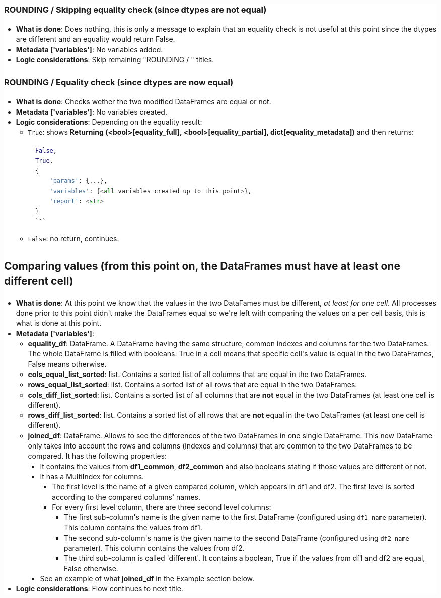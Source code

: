 ### ROUNDING / Skipping equality check (since dtypes are not equal)
- **What is done**: Does nothing, this is only a message to explain that an equality check is not useful at this point since the dtypes are different and an equality would return False.
- **Metadata ['variables']**: No variables added.
- **Logic considerations**: Skip remaining "ROUNDING / " titles.

### ROUNDING / Equality check (since dtypes are now equal)
- **What is done**: Checks wether the two modified DataFrames are equal or not.
- **Metadata ['variables']**: No variables created.
- **Logic considerations**: Depending on the equality result:
  - `True`: shows **Returning (\<bool>[equality_full], \<bool>[equality_partial], dict[equality_metadata])** and then returns:
	  ```python
		False,
		True, 
		{
			'params': {...},
			'variables': {<all variables created up to this point>},
			'report': <str>
		}
		```
  - `False`: no return, continues.

## Comparing values (from this point on, the DataFrames must have at least one different cell)
- **What is done**: At this point we know that the values in the two DataFames must be different, *at least for one cell*. All processes done prior to this point didn't make the DataFrames equal so we're left with comparing the values on a per cell basis, this is what is done at this point.
- **Metadata ['variables']**:
  - **equality_df**: DataFrame. A DataFrame having the same structure, common indexes and columns for the two DataFrames. The whole DataFrame is filled with booleans. True in a cell means that specific cell's value is equal in the two DataFrames, False means otherwise.
  - **cols_equal_list_sorted**: list. Contains a sorted list of all columns that are equal in the two DataFrames.
  - **rows_equal_list_sorted**:  list. Contains a sorted list of all rows that are equal in the two DataFrames.
  - **cols_diff_list_sorted**: list. Contains a sorted list of all columns that are **not** equal in the two DataFrames (at least one cell is different).
  - **rows_diff_list_sorted**: list. Contains a sorted list of all rows that are **not** equal in the two DataFrames (at least one cell is different).
  - **joined_df**: DataFrame. Allows to see the differences of the two DataFrames in one single DataFrame. This new DataFrame only takes into account the rows and columns (indexes and columns) that are common to the two DataFrames to be compared. It has the following properties:
    - It contains the values from **df1_common**, **df2_common** and also booleans stating if those values are different or not.
    - It has a MultiIndex for columns.
      - The first level is the name of a given compared column, which appears in df1 and df2. The first level is sorted according to the compared columns' names.
      - For every first level column, there are three second level columns:
        - The first sub-column's name is the given name to the first DataFrame (configured using `df1_name` parameter). This column contains the values from df1.
        - The second sub-column's name is the given name to the second DataFrame (configured using `df2_name` parameter). This column contains the values from df2.
        - The third sub-column is called 'different'. It contains a boolean, True if the values from df1 and df2 are equal, False otherwise.
     - See an example of what **joined_df** in the Example section below.
- **Logic considerations**: Flow continues to next title.
